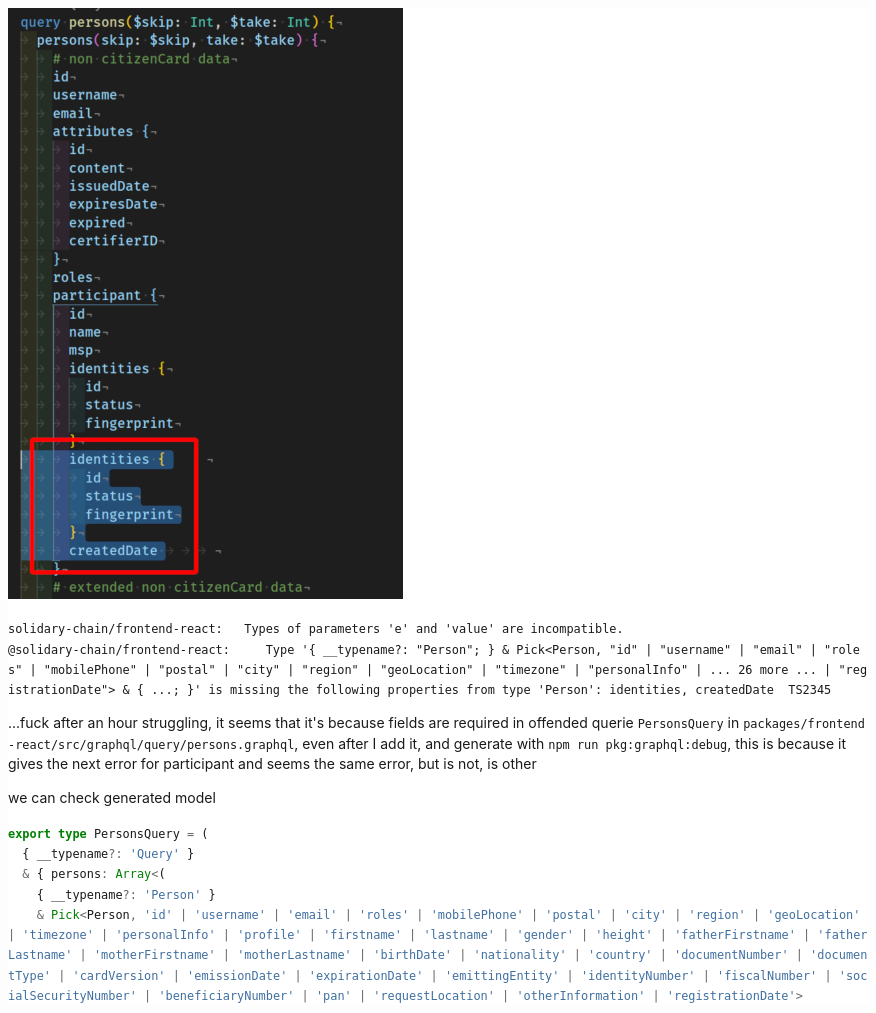 ![fix missing property](assets/images/040.png)

```shell
solidary-chain/frontend-react:   Types of parameters 'e' and 'value' are incompatible.
@solidary-chain/frontend-react:     Type '{ __typename?: "Person"; } & Pick<Person, "id" | "username" | "email" | "roles" | "mobilePhone" | "postal" | "city" | "region" | "geoLocation" | "timezone" | "personalInfo" | ... 26 more ... | "registrationDate"> & { ...; }' is missing the following properties from type 'Person': identities, createdDate  TS2345
```

...fuck after an hour struggling, it seems that it's because fields are required in offended querie `PersonsQuery` in `packages/frontend-react/src/graphql/query/persons.graphql`, even after I add it, and generate with `npm run pkg:graphql:debug`, this is because it gives the next error for participant and seems the same error, but is not, is other

we can check generated model

```typescript
export type PersonsQuery = (
  { __typename?: 'Query' }
  & { persons: Array<(
    { __typename?: 'Person' }
    & Pick<Person, 'id' | 'username' | 'email' | 'roles' | 'mobilePhone' | 'postal' | 'city' | 'region' | 'geoLocation' | 'timezone' | 'personalInfo' | 'profile' | 'firstname' | 'lastname' | 'gender' | 'height' | 'fatherFirstname' | 'fatherLastname' | 'motherFirstname' | 'motherLastname' | 'birthDate' | 'nationality' | 'country' | 'documentNumber' | 'documentType' | 'cardVersion' | 'emissionDate' | 'expirationDate' | 'emittingEntity' | 'identityNumber' | 'fiscalNumber' | 'socialSecurityNumber' | 'beneficiaryNumber' | 'pan' | 'requestLocation' | 'otherInformation' | 'registrationDate'>
```
